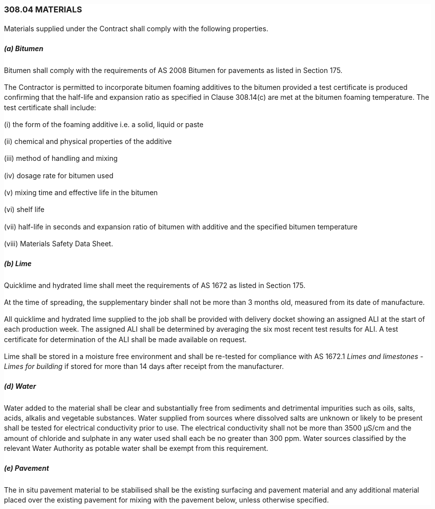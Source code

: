 ### 308.04 MATERIALS

Materials supplied under the Contract shall comply with the following properties.

##### (a) Bitumen

Bitumen shall comply with the requirements of AS 2008 Bitumen for pavements as listed in Section 175.

The Contractor is permitted to incorporate bitumen foaming additives to the bitumen provided a test certificate is produced confirming that the half-life and expansion ratio as specified in Clause 308.14(c) are met at the bitumen foaming temperature. The test certificate shall include:

(i) the form of the foaming additive i.e. a solid, liquid or paste

(ii) chemical and physical properties of the additive

(iii) method of handling and mixing

(iv) dosage rate for bitumen used

(v) mixing time and effective life in the bitumen

(vi) shelf life

(vii) half-life in seconds and expansion ratio of bitumen with additive and the specified bitumen temperature

(viii) Materials Safety Data Sheet.


##### (b) Lime

Quicklime and hydrated lime shall meet the requirements of AS 1672 as listed in Section 175.

At the time of spreading, the supplementary binder shall not be more than 3 months old, measured from its date of manufacture.

All quicklime and hydrated lime supplied to the job shall be provided with delivery docket showing an assigned ALI at the start of each production week. The assigned ALI shall be determined by averaging the six most recent test results for ALI. A test certificate for determination of the ALI shall be made available on request.

Lime shall be stored in a moisture free environment and shall be re-tested for compliance with AS 1672.1 _Limes and limestones - Limes for building_ if stored for more than 14 days after receipt from the manufacturer.

##### (d) Water

Water added to the material shall be clear and substantially free from sediments and detrimental impurities such as oils, salts, acids, alkalis and vegetable substances. Water supplied from sources where dissolved salts are unknown or likely to be present shall be tested for electrical conductivity prior to use. The electrical conductivity shall not be more than 3500 µS/cm and the amount of chloride and sulphate in any water used shall each be no greater than 300 ppm. Water sources classified by the relevant Water Authority as potable water shall be exempt from this requirement.

##### (e) Pavement

The in situ pavement material to be stabilised shall be the existing surfacing and pavement material and any additional material placed over the existing pavement for mixing with the pavement below, unless otherwise specified.
